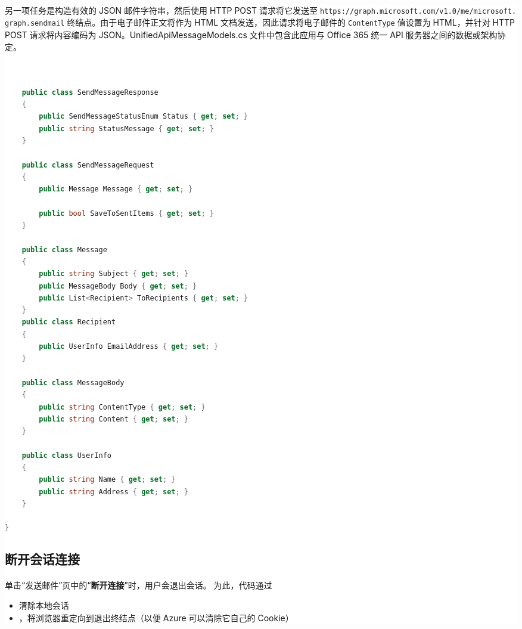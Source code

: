 另一项任务是构造有效的 JSON 邮件字符串，然后使用 HTTP POST 请求将它发送至 ``https://graph.microsoft.com/v1.0/me/microsoft.graph.sendmail`` 终结点。由于电子邮件正文将作为 HTML 文档发送，因此请求将电子邮件的 ``ContentType`` 值设置为 HTML，并针对 HTTP POST 请求将内容编码为 JSON。UnifiedApiMessageModels.cs 文件中包含此应用与 Office 365 统一 API 服务器之间的数据或架构协定。



```c#


    public class SendMessageResponse
    {
        public SendMessageStatusEnum Status { get; set; }
        public string StatusMessage { get; set; }
    }

    public class SendMessageRequest
    {
        public Message Message { get; set; }

        public bool SaveToSentItems { get; set; }
    }

    public class Message
    {
        public string Subject { get; set; }
        public MessageBody Body { get; set; }
        public List<Recipient> ToRecipients { get; set; }
    }
    public class Recipient
    {
        public UserInfo EmailAddress { get; set; }
    }

    public class MessageBody
    {
        public string ContentType { get; set; }
        public string Content { get; set; }
    }

    public class UserInfo
    {
        public string Name { get; set; }
        public string Address { get; set; }
    }

}

```

## 断开会话连接

单击“发送邮件”页中的“**断开连接**”时，用户会退出会话。 为此，代码通过
* 清除本地会话
* ，将浏览器重定向到退出终结点（以便 Azure 可以清除它自己的 Cookie）
